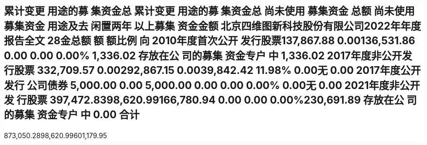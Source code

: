 累计变更
用途的募
集资金总
累计变更
用途的募
集资金总
尚未使用
募集资金
总额
尚未使用
募集资金
用途及去
闲置两年
以上募集
资金金额
北京四维图新科技股份有限公司2022年年度报告全文
28金总额
额
额比例
向
2010年度首次公开
发行股票137,867.88
0.00136,531.86
0.00
0.00
0.00%
1,336.02
存放在公
司的募集
资金专户
中
1,336.02
2017年度非公开发
行股票
332,709.57
0.00292,867.15
0.0039,842.42
11.98%
0.00无
0.00
2017年度公开发行
公司债券
5,000.00
0.00
5,000.00
0.00
0.00
0.00%
0.00无
0.00
2021年度非公开发
行股票
397,472.8398,620.99166,780.94
0.00
0.00
0.00%230,691.89
存放在公
司的募集
资金专户
中
0.00
合计
--
873,050.2898,620.99601,179.95